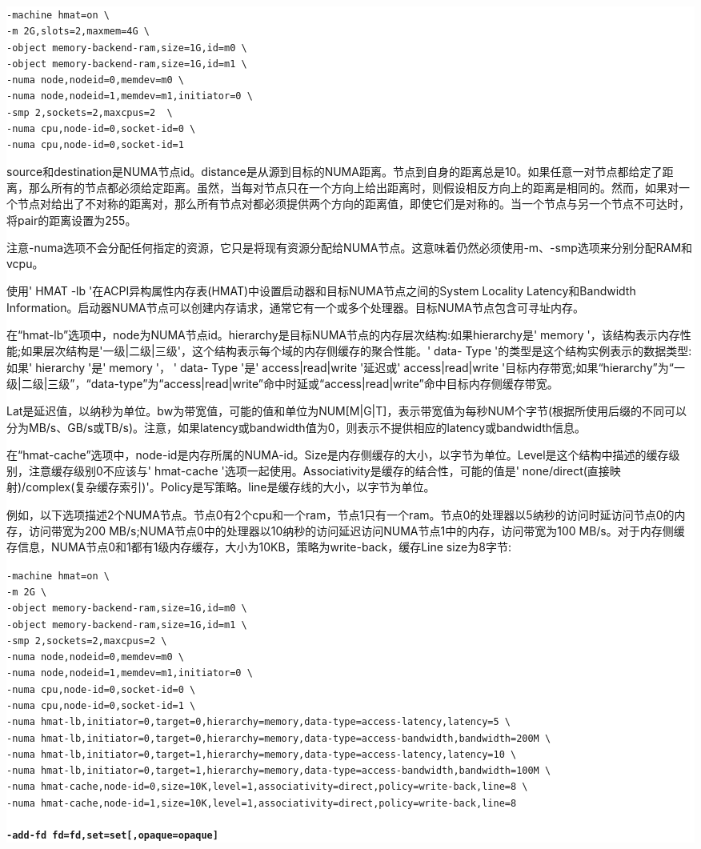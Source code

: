 ```shell
-machine hmat=on \
-m 2G,slots=2,maxmem=4G \
-object memory-backend-ram,size=1G,id=m0 \
-object memory-backend-ram,size=1G,id=m1 \
-numa node,nodeid=0,memdev=m0 \
-numa node,nodeid=1,memdev=m1,initiator=0 \
-smp 2,sockets=2,maxcpus=2  \
-numa cpu,node-id=0,socket-id=0 \
-numa cpu,node-id=0,socket-id=1
```

source和destination是NUMA节点id。distance是从源到目标的NUMA距离。节点到自身的距离总是10。如果任意一对节点都给定了距离，那么所有的节点都必须给定距离。虽然，当每对节点只在一个方向上给出距离时，则假设相反方向上的距离是相同的。然而，如果对一个节点对给出了不对称的距离对，那么所有节点对都必须提供两个方向的距离值，即使它们是对称的。当一个节点与另一个节点不可达时，将pair的距离设置为255。

注意-numa选项不会分配任何指定的资源，它只是将现有资源分配给NUMA节点。这意味着仍然必须使用-m、-smp选项来分别分配RAM和vcpu。

使用' HMAT -lb '在ACPI异构属性内存表(HMAT)中设置启动器和目标NUMA节点之间的System Locality Latency和Bandwidth Information。启动器NUMA节点可以创建内存请求，通常它有一个或多个处理器。目标NUMA节点包含可寻址内存。

在“hmat-lb”选项中，node为NUMA节点id。hierarchy是目标NUMA节点的内存层次结构:如果hierarchy是' memory '，该结构表示内存性能;如果层次结构是'一级|二级|三级'，这个结构表示每个域的内存侧缓存的聚合性能。' data- Type '的类型是这个结构实例表示的数据类型:如果' hierarchy '是' memory '， ' data- Type '是' access|read|write '延迟或' access|read|write '目标内存带宽;如果“hierarchy”为“一级|二级|三级”，“data-type”为“access|read|write”命中时延或“access|read|write”命中目标内存侧缓存带宽。

Lat是延迟值，以纳秒为单位。bw为带宽值，可能的值和单位为NUM[M|G|T]，表示带宽值为每秒NUM个字节(根据所使用后缀的不同可以分为MB/s、GB/s或TB/s)。注意，如果latency或bandwidth值为0，则表示不提供相应的latency或bandwidth信息。

在“hmat-cache”选项中，node-id是内存所属的NUMA-id。Size是内存侧缓存的大小，以字节为单位。Level是这个结构中描述的缓存级别，注意缓存级别0不应该与' hmat-cache '选项一起使用。Associativity是缓存的结合性，可能的值是' none/direct(直接映射)/complex(复杂缓存索引)'。Policy是写策略。line是缓存线的大小，以字节为单位。

例如，以下选项描述2个NUMA节点。节点0有2个cpu和一个ram，节点1只有一个ram。节点0的处理器以5纳秒的访问时延访问节点0的内存，访问带宽为200 MB/s;NUMA节点0中的处理器以10纳秒的访问延迟访问NUMA节点1中的内存，访问带宽为100 MB/s。对于内存侧缓存信息，NUMA节点0和1都有1级内存缓存，大小为10KB，策略为write-back，缓存Line size为8字节:

```shell
-machine hmat=on \
-m 2G \
-object memory-backend-ram,size=1G,id=m0 \
-object memory-backend-ram,size=1G,id=m1 \
-smp 2,sockets=2,maxcpus=2 \
-numa node,nodeid=0,memdev=m0 \
-numa node,nodeid=1,memdev=m1,initiator=0 \
-numa cpu,node-id=0,socket-id=0 \
-numa cpu,node-id=0,socket-id=1 \
-numa hmat-lb,initiator=0,target=0,hierarchy=memory,data-type=access-latency,latency=5 \
-numa hmat-lb,initiator=0,target=0,hierarchy=memory,data-type=access-bandwidth,bandwidth=200M \
-numa hmat-lb,initiator=0,target=1,hierarchy=memory,data-type=access-latency,latency=10 \
-numa hmat-lb,initiator=0,target=1,hierarchy=memory,data-type=access-bandwidth,bandwidth=100M \
-numa hmat-cache,node-id=0,size=10K,level=1,associativity=direct,policy=write-back,line=8 \
-numa hmat-cache,node-id=1,size=10K,level=1,associativity=direct,policy=write-back,line=8
```

#### `-add-fd fd=fd,set=set[,opaque=opaque]`
